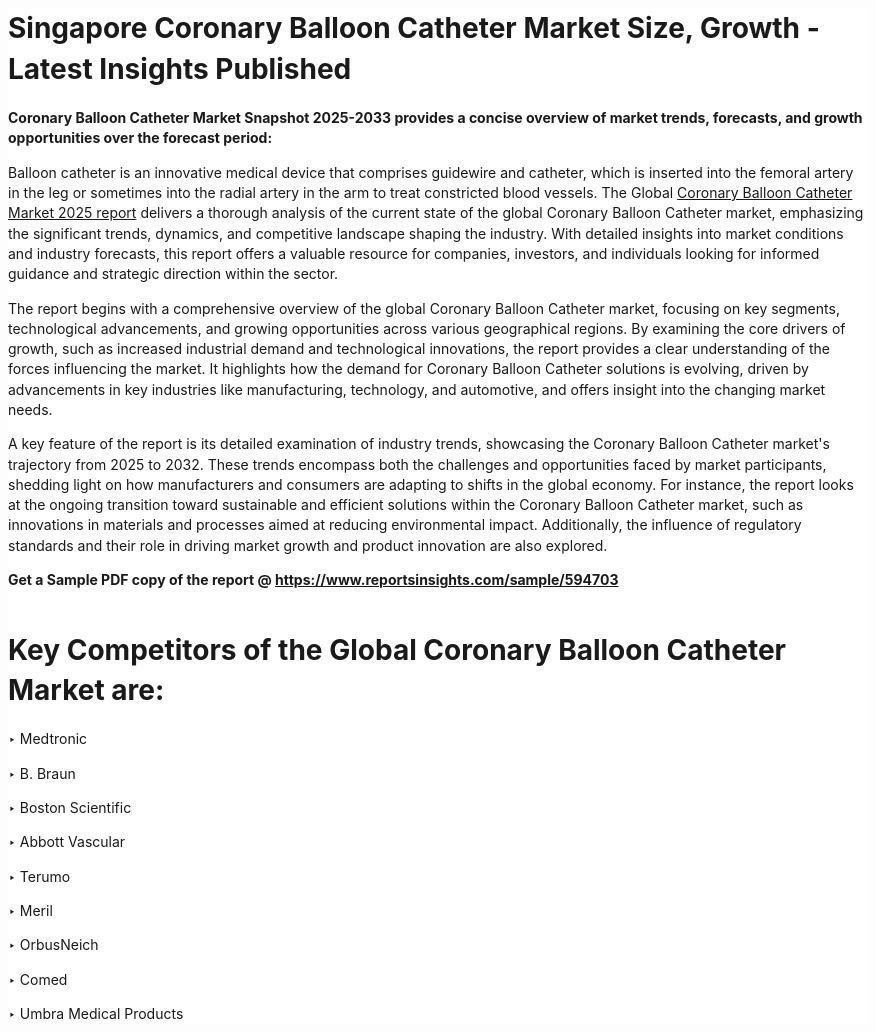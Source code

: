 # Singapore Coronary Balloon Catheter Market Size, Growth - Latest Insights Published

<strong>Coronary Balloon Catheter Market Snapshot 2025-2033 provides a concise overview of market trends, forecasts, and growth opportunities over the forecast period:</strong>

Balloon catheter is an innovative medical device that comprises guidewire and catheter, which is inserted into the femoral artery in the leg or sometimes into the radial artery in the arm to treat constricted blood vessels. The Global <a href=https://www.reportsinsights.com/sample/594703>Coronary Balloon Catheter Market 2025 report</a> delivers a thorough analysis of the current state of the global Coronary Balloon Catheter market, emphasizing the significant trends, dynamics, and competitive landscape shaping the industry. With detailed insights into market conditions and industry forecasts, this report offers a valuable resource for companies, investors, and individuals looking for informed guidance and strategic direction within the sector.

The report begins with a comprehensive overview of the global Coronary Balloon Catheter market, focusing on key segments, technological advancements, and growing opportunities across various geographical regions. By examining the core drivers of growth, such as increased industrial demand and technological innovations, the report provides a clear understanding of the forces influencing the market. It highlights how the demand for Coronary Balloon Catheter solutions is evolving, driven by advancements in key industries like manufacturing, technology, and automotive, and offers insight into the changing market needs.

A key feature of the report is its detailed examination of industry trends, showcasing the Coronary Balloon Catheter market's trajectory from 2025 to 2032. These trends encompass both the challenges and opportunities faced by market participants, shedding light on how manufacturers and consumers are adapting to shifts in the global economy. For instance, the report looks at the ongoing transition toward sustainable and efficient solutions within the Coronary Balloon Catheter market, such as innovations in materials and processes aimed at reducing environmental impact. Additionally, the influence of regulatory standards and their role in driving market growth and product innovation are also explored.

<strong>Get a Sample PDF copy of the report @ <a href=https://www.reportsinsights.com/sample/594703>https://www.reportsinsights.com/sample/594703</a></strong>

# <strong>Key Competitors of the Global Coronary Balloon Catheter Market are:</strong>

‣ Medtronic

‣ B. Braun

‣ Boston Scientific

‣ Abbott Vascular

‣ Terumo

‣ Meril

‣ OrbusNeich

‣ Comed

‣ Umbra Medical Products
